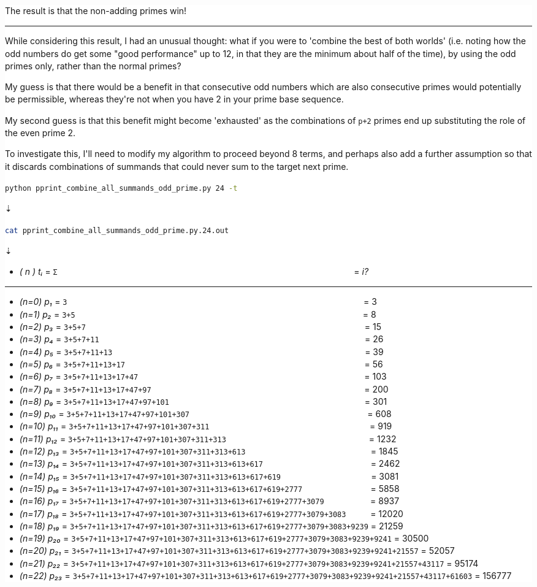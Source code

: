 The result is that the non-adding primes win!

---

While considering this result, I had an unusual thought: what if you were to 'combine the best of both worlds'
(i.e. noting how the odd numbers do get some "good performance" up to 12, in that they are the minimum about
half of the time), by using the odd primes only, rather than the normal primes?

My guess is that there would be a benefit in that consecutive odd numbers which are also consecutive primes would
potentially be permissible, whereas they're not when you have 2 in your prime base sequence.

My second guess is that this benefit might become 'exhausted' as the combinations of `p+2` primes end up substituting
the role of the even prime 2.

To investigate this, I'll need to modify my algorithm to proceed beyond 8 terms, and perhaps also add a further
assumption so that it discards combinations of summands that could never sum to the target next prime.

```sh
python pprint_combine_all_summands_odd_prime.py 24 -t
```
⇣
```sh
cat pprint_combine_all_summands_odd_prime.py.24.out
```
⇣

- _( n )_ _tᵢ_ = `Σ                                                                   ` = _i?_
---
- _(n=0)_ _p₁_ = `3                                                                   ` = 3   
- _(n=1)_ _p₂_ = `3+5                                                                 ` = 8   
- _(n=2)_ _p₃_ = `3+5+7                                                               ` = 15  
- _(n=3)_ _p₄_ = `3+5+7+11                                                            ` = 26  
- _(n=4)_ _p₅_ = `3+5+7+11+13                                                         ` = 39  
- _(n=5)_ _p₆_ = `3+5+7+11+13+17                                                      ` = 56  
- _(n=6)_ _p₇_ = `3+5+7+11+13+17+47                                                   ` = 103 
- _(n=7)_ _p₈_ = `3+5+7+11+13+17+47+97                                                ` = 200 
- _(n=8)_ _p₉_ = `3+5+7+11+13+17+47+97+101                                            ` = 301 
- _(n=9)_ _p₁₀_ = `3+5+7+11+13+17+47+97+101+307                                        ` = 608 
- _(n=10)_ _p₁₁_ = `3+5+7+11+13+17+47+97+101+307+311                                    ` = 919 
- _(n=11)_ _p₁₂_ = `3+5+7+11+13+17+47+97+101+307+311+313                                ` = 1232
- _(n=12)_ _p₁₃_ = `3+5+7+11+13+17+47+97+101+307+311+313+613                            ` = 1845
- _(n=13)_ _p₁₄_ = `3+5+7+11+13+17+47+97+101+307+311+313+613+617                        ` = 2462
- _(n=14)_ _p₁₅_ = `3+5+7+11+13+17+47+97+101+307+311+313+613+617+619                    ` = 3081
- _(n=15)_ _p₁₆_ = `3+5+7+11+13+17+47+97+101+307+311+313+613+617+619+2777               ` = 5858
- _(n=16)_ _p₁₇_ = `3+5+7+11+13+17+47+97+101+307+311+313+613+617+619+2777+3079          ` = 8937
- _(n=17)_ _p₁₈_ = `3+5+7+11+13+17+47+97+101+307+311+313+613+617+619+2777+3079+3083     ` = 12020
- _(n=18)_ _p₁₉_ = `3+5+7+11+13+17+47+97+101+307+311+313+613+617+619+2777+3079+3083+9239` = 21259
- _(n=19)_ _p₂₀_ = `3+5+7+11+13+17+47+97+101+307+311+313+613+617+619+2777+3079+3083+9239+9241` = 30500
- _(n=20)_ _p₂₁_ = `3+5+7+11+13+17+47+97+101+307+311+313+613+617+619+2777+3079+3083+9239+9241+21557` = 52057
- _(n=21)_ _p₂₂_ = `3+5+7+11+13+17+47+97+101+307+311+313+613+617+619+2777+3079+3083+9239+9241+21557+43117` = 95174
- _(n=22)_ _p₂₃_ = `3+5+7+11+13+17+47+97+101+307+311+313+613+617+619+2777+3079+3083+9239+9241+21557+43117+61603` = 156777
